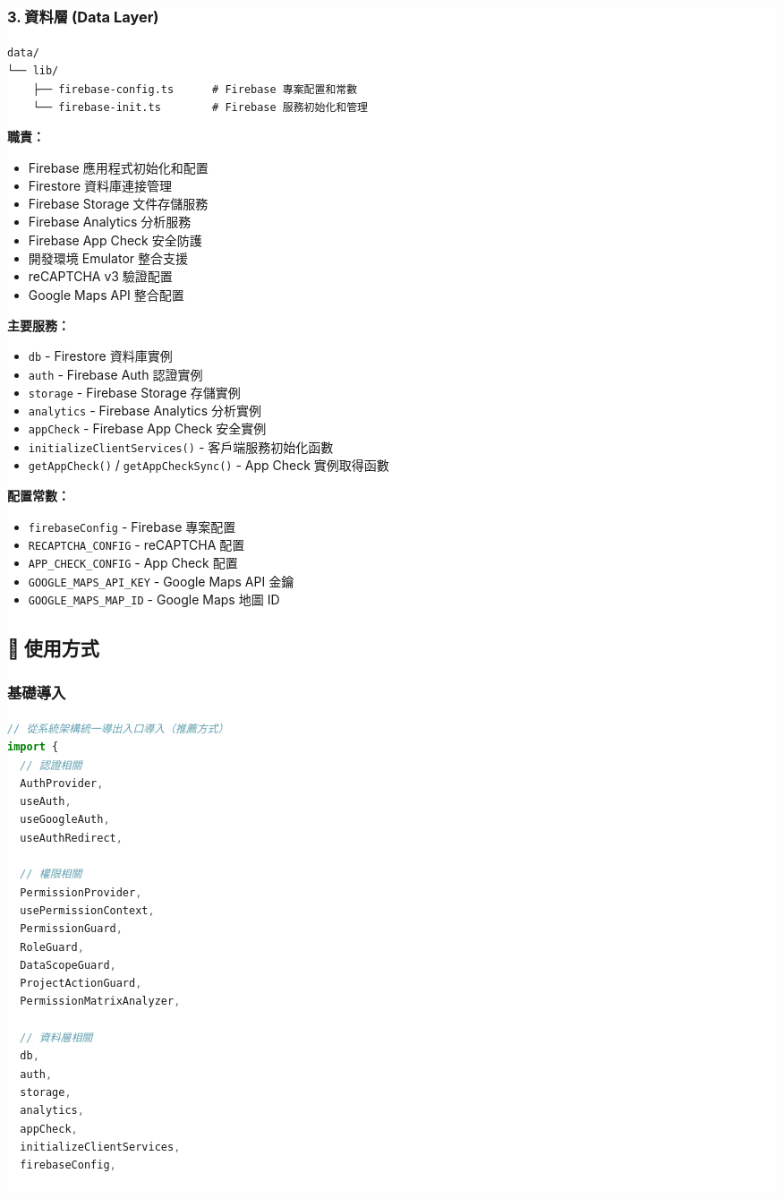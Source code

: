 ### 3. 資料層 (Data Layer)
```
data/
└── lib/
    ├── firebase-config.ts      # Firebase 專案配置和常數
    └── firebase-init.ts        # Firebase 服務初始化和管理
```

**職責：**
- Firebase 應用程式初始化和配置
- Firestore 資料庫連接管理
- Firebase Storage 文件存儲服務
- Firebase Analytics 分析服務
- Firebase App Check 安全防護
- 開發環境 Emulator 整合支援
- reCAPTCHA v3 驗證配置
- Google Maps API 整合配置

**主要服務：**
- `db` - Firestore 資料庫實例
- `auth` - Firebase Auth 認證實例
- `storage` - Firebase Storage 存儲實例
- `analytics` - Firebase Analytics 分析實例
- `appCheck` - Firebase App Check 安全實例
- `initializeClientServices()` - 客戶端服務初始化函數
- `getAppCheck()` / `getAppCheckSync()` - App Check 實例取得函數

**配置常數：**
- `firebaseConfig` - Firebase 專案配置
- `RECAPTCHA_CONFIG` - reCAPTCHA 配置
- `APP_CHECK_CONFIG` - App Check 配置
- `GOOGLE_MAPS_API_KEY` - Google Maps API 金鑰
- `GOOGLE_MAPS_MAP_ID` - Google Maps 地圖 ID

## 🔄 使用方式

### 基礎導入
```typescript
// 從系統架構統一導出入口導入（推薦方式）
import { 
  // 認證相關
  AuthProvider, 
  useAuth,
  useGoogleAuth,
  useAuthRedirect,
  
  // 權限相關
  PermissionProvider, 
  usePermissionContext,
  PermissionGuard,
  RoleGuard,
  DataScopeGuard,
  ProjectActionGuard,
  PermissionMatrixAnalyzer,
  
  // 資料層相關
  db,
  auth,
  storage,
  analytics,
  appCheck,
  initializeClientServices,
  firebaseConfig,
  
```